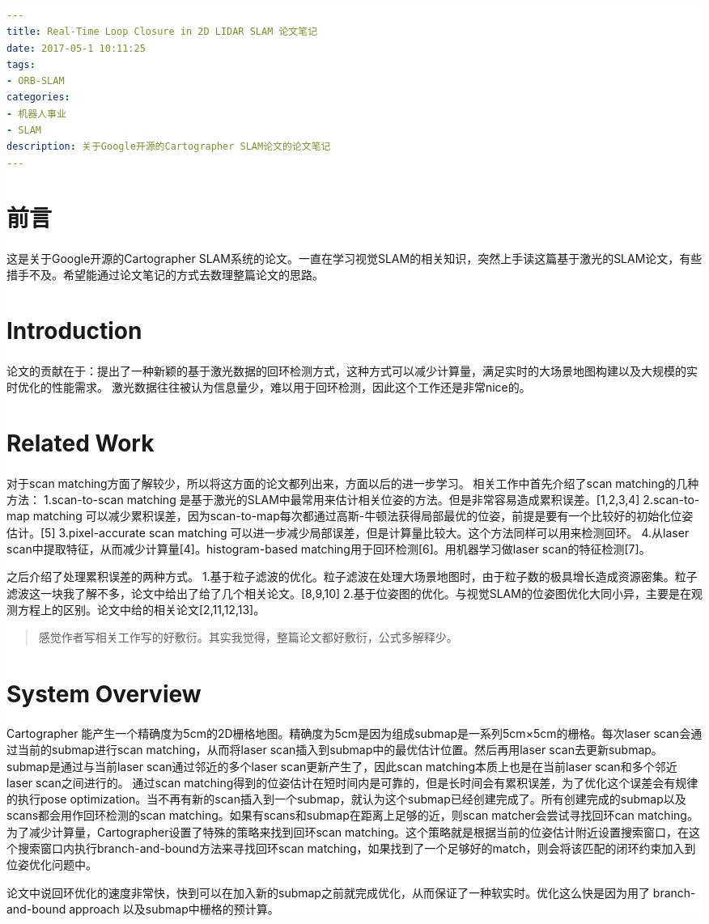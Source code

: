 ```yaml
---
title: Real-Time Loop Closure in 2D LIDAR SLAM 论文笔记
date: 2017-05-1 10:11:25
tags:
- ORB-SLAM
categories:
- 机器人事业
- SLAM
description: 关于Google开源的Cartographer SLAM论文的论文笔记
---
```



# 前言
这是关于Google开源的Cartographer SLAM系统的论文。一直在学习视觉SLAM的相关知识，突然上手读这篇基于激光的SLAM论文，有些措手不及。希望能通过论文笔记的方式去数理整篇论文的思路。

# Introduction
论文的贡献在于：提出了一种新颖的基于激光数据的回环检测方式，这种方式可以减少计算量，满足实时的大场景地图构建以及大规模的实时优化的性能需求。
激光数据往往被认为信息量少，难以用于回环检测，因此这个工作还是非常nice的。

# Related Work
对于scan matching方面了解较少，所以将这方面的论文都列出来，方面以后的进一步学习。
相关工作中首先介绍了scan matching的几种方法：
1.scan-to-scan matching 是基于激光的SLAM中最常用来估计相关位姿的方法。但是非常容易造成累积误差。[1,2,3,4]
2.scan-to-map matching 可以减少累积误差，因为scan-to-map每次都通过高斯-牛顿法获得局部最优的位姿，前提是要有一个比较好的初始化位姿估计。[5]
3.pixel-accurate scan matching 可以进一步减少局部误差，但是计算量比较大。这个方法同样可以用来检测回环。
4.从laser scan中提取特征，从而减少计算量[4]。histogram-based matching用于回环检测[6]。用机器学习做laser scan的特征检测[7]。

之后介绍了处理累积误差的两种方式。
1.基于粒子滤波的优化。粒子滤波在处理大场景地图时，由于粒子数的极具增长造成资源密集。粒子滤波这一块我了解不多，论文中给出了给了几个相关论文。[8,9,10]
2.基于位姿图的优化。与视觉SLAM的位姿图优化大同小异，主要是在观测方程上的区别。论文中给的相关论文[2,11,12,13]。

> 感觉作者写相关工作写的好敷衍。其实我觉得，整篇论文都好敷衍，公式多解释少。


# System Overview
Cartographer 能产生一个精确度为5cm的2D栅格地图。精确度为5cm是因为组成submap是一系列5cm×5cm的栅格。每次laser scan会通过当前的submap进行scan matching，从而将laser scan插入到submap中的最优估计位置。然后再用laser scan去更新submap。submap是通过与当前laser scan通过邻近的多个laser scan更新产生了，因此scan matching本质上也是在当前laser scan和多个邻近laser scan之间进行的。
通过scan matching得到的位姿估计在短时间内是可靠的，但是长时间会有累积误差，为了优化这个误差会有规律的执行pose optimization。当不再有新的scan插入到一个submap，就认为这个submap已经创建完成了。所有创建完成的submap以及scans都会用作回环检测的scan matching。如果有scans和submap在距离上足够的近，则scan matcher会尝试寻找回环can matching。为了减少计算量，Cartographer设置了特殊的策略来找到回环scan matching。这个策略就是根据当前的位姿估计附近设置搜索窗口，在这个搜索窗口内执行branch-and-bound方法来寻找回环scan matching，如果找到了一个足够好的match，则会将该匹配的闭环约束加入到位姿优化问题中。

论文中说回环优化的速度非常快，快到可以在加入新的submap之前就完成优化，从而保证了一种软实时。优化这么快是因为用了 branch-and-bound approach 以及submap中栅格的预计算。
